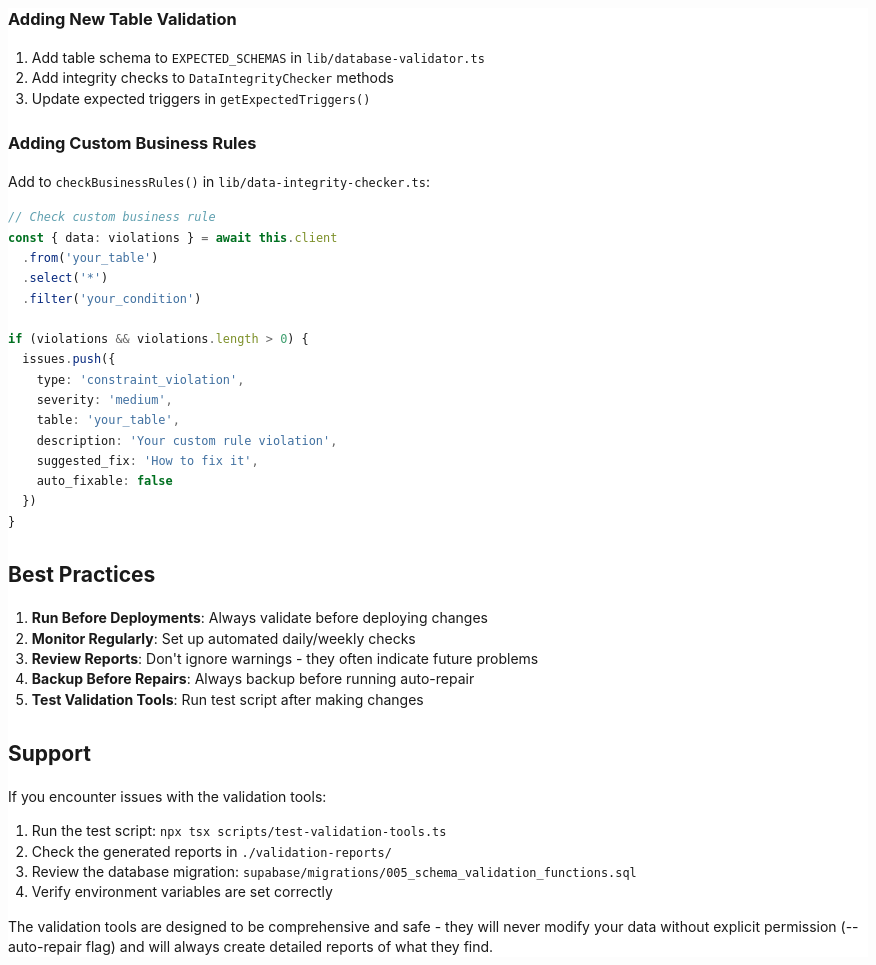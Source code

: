 ### Adding New Table Validation

1. Add table schema to `EXPECTED_SCHEMAS` in `lib/database-validator.ts`
2. Add integrity checks to `DataIntegrityChecker` methods
3. Update expected triggers in `getExpectedTriggers()`

### Adding Custom Business Rules

Add to `checkBusinessRules()` in `lib/data-integrity-checker.ts`:

```typescript
// Check custom business rule
const { data: violations } = await this.client
  .from('your_table')
  .select('*')
  .filter('your_condition')

if (violations && violations.length > 0) {
  issues.push({
    type: 'constraint_violation',
    severity: 'medium',
    table: 'your_table',
    description: 'Your custom rule violation',
    suggested_fix: 'How to fix it',
    auto_fixable: false
  })
}
```

## Best Practices

1. **Run Before Deployments**: Always validate before deploying changes
2. **Monitor Regularly**: Set up automated daily/weekly checks
3. **Review Reports**: Don't ignore warnings - they often indicate future problems
4. **Backup Before Repairs**: Always backup before running auto-repair
5. **Test Validation Tools**: Run test script after making changes

## Support

If you encounter issues with the validation tools:

1. Run the test script: `npx tsx scripts/test-validation-tools.ts`
2. Check the generated reports in `./validation-reports/`
3. Review the database migration: `supabase/migrations/005_schema_validation_functions.sql`
4. Verify environment variables are set correctly

The validation tools are designed to be comprehensive and safe - they will never modify your data without explicit permission (--auto-repair flag) and will always create detailed reports of what they find.